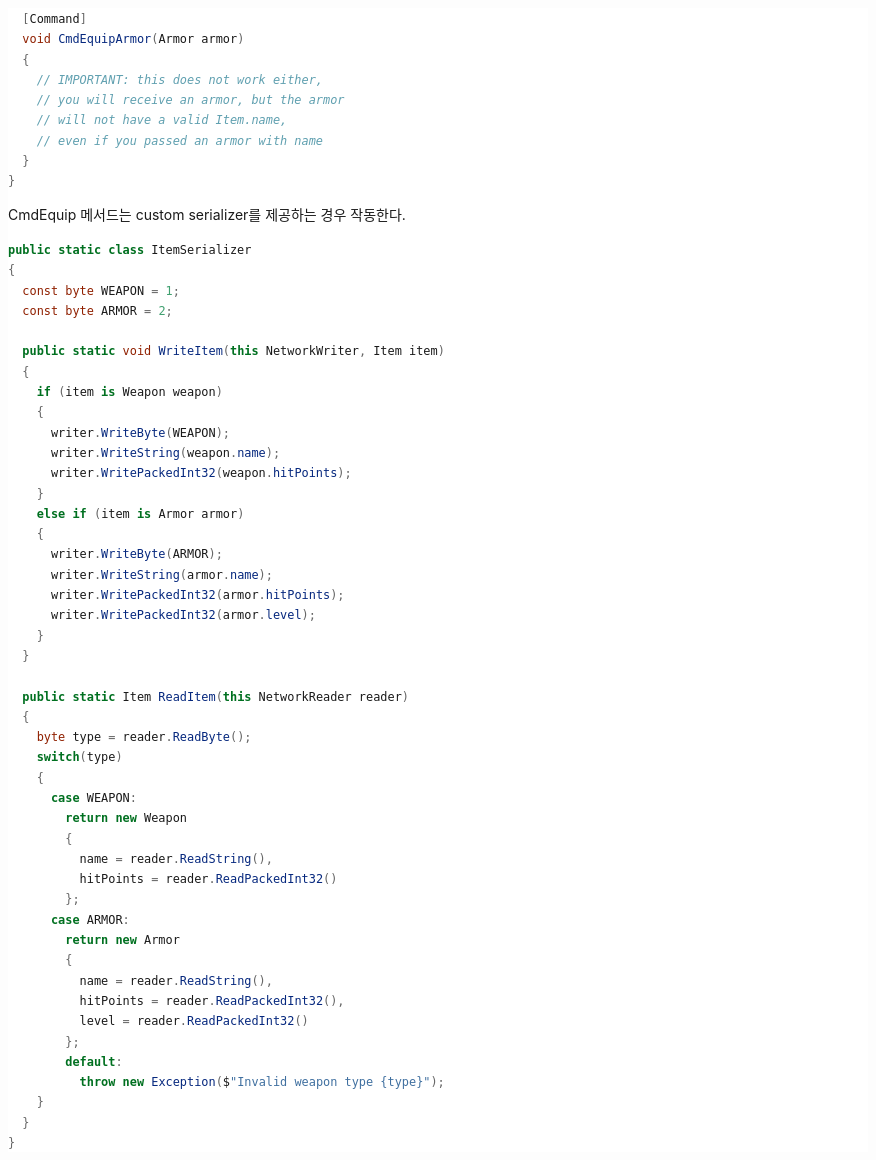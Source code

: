```cs
  [Command]
  void CmdEquipArmor(Armor armor)
  {
    // IMPORTANT: this does not work either, 
    // you will receive an armor, but the armor 
    // will not have a valid Item.name,
    // even if you passed an armor with name
  }
}
```

CmdEquip 메서드는 custom serializer를 제공하는 경우 작동한다.

```cs
public static class ItemSerializer
{
  const byte WEAPON = 1;
  const byte ARMOR = 2;

  public static void WriteItem(this NetworkWriter, Item item)
  {
    if (item is Weapon weapon)
    {
      writer.WriteByte(WEAPON);
      writer.WriteString(weapon.name);
      writer.WritePackedInt32(weapon.hitPoints);
    }
    else if (item is Armor armor)
    {
      writer.WriteByte(ARMOR);
      writer.WriteString(armor.name);
      writer.WritePackedInt32(armor.hitPoints);
      writer.WritePackedInt32(armor.level);
    }
  }

  public static Item ReadItem(this NetworkReader reader)
  {
    byte type = reader.ReadByte();
    switch(type)
    {
      case WEAPON:
        return new Weapon
        {
          name = reader.ReadString(),
          hitPoints = reader.ReadPackedInt32()
        };
      case ARMOR:
        return new Armor
        {
          name = reader.ReadString(),
          hitPoints = reader.ReadPackedInt32(),
          level = reader.ReadPackedInt32()
        };
        default:
          throw new Exception($"Invalid weapon type {type}");
    }
  }
}
```
